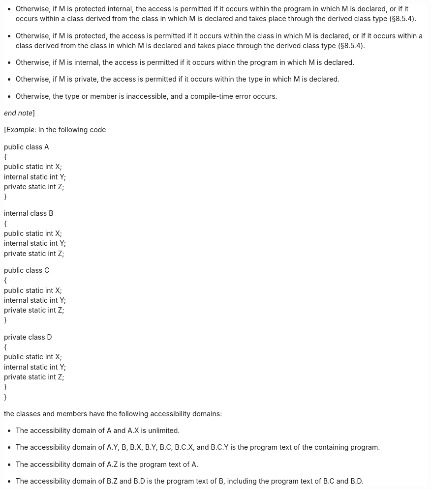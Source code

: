 -   Otherwise, if M is protected internal, the access is permitted if it occurs within the program in which M is declared, or if it occurs within a class derived from the class in which M is declared and takes place through the derived class type (§8.5.4).

-   Otherwise, if M is protected, the access is permitted if it occurs within the class in which M is declared, or if it occurs within a class derived from the class in which M is declared and takes place through the derived class type (§8.5.4).

-   Otherwise, if M is internal, the access is permitted if it occurs within the program in which M is declared.

-   Otherwise, if M is private, the access is permitted if it occurs within the type in which M is declared.

-   Otherwise, the type or member is inaccessible, and a compile-time error occurs.

*end note*\]

\[*Example*: In the following code

public class A\
{\
public static int X;\
internal static int Y;\
private static int Z;\
}

internal class B\
{\
public static int X;\
internal static int Y;\
private static int Z;

public class C\
{\
public static int X;\
internal static int Y;\
private static int Z;\
}

private class D\
{\
public static int X;\
internal static int Y;\
private static int Z;\
}\
}

the classes and members have the following accessibility domains:

-   The accessibility domain of A and A.X is unlimited.

-   The accessibility domain of A.Y, B, B.X, B.Y, B.C, B.C.X, and B.C.Y is the program text of the containing program.

-   The accessibility domain of A.Z is the program text of A.

-   The accessibility domain of B.Z and B.D is the program text of B, including the program text of B.C and B.D.
